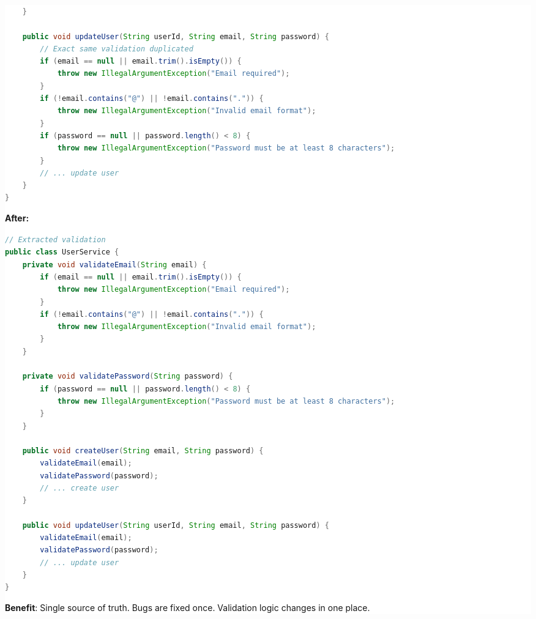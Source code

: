 ```java
    }

    public void updateUser(String userId, String email, String password) {
        // Exact same validation duplicated
        if (email == null || email.trim().isEmpty()) {
            throw new IllegalArgumentException("Email required");
        }
        if (!email.contains("@") || !email.contains(".")) {
            throw new IllegalArgumentException("Invalid email format");
        }
        if (password == null || password.length() < 8) {
            throw new IllegalArgumentException("Password must be at least 8 characters");
        }
        // ... update user
    }
}
```

**After:**
```java
// Extracted validation
public class UserService {
    private void validateEmail(String email) {
        if (email == null || email.trim().isEmpty()) {
            throw new IllegalArgumentException("Email required");
        }
        if (!email.contains("@") || !email.contains(".")) {
            throw new IllegalArgumentException("Invalid email format");
        }
    }

    private void validatePassword(String password) {
        if (password == null || password.length() < 8) {
            throw new IllegalArgumentException("Password must be at least 8 characters");
        }
    }

    public void createUser(String email, String password) {
        validateEmail(email);
        validatePassword(password);
        // ... create user
    }

    public void updateUser(String userId, String email, String password) {
        validateEmail(email);
        validatePassword(password);
        // ... update user
    }
}
```

**Benefit**: Single source of truth. Bugs are fixed once. Validation logic changes in one place.
